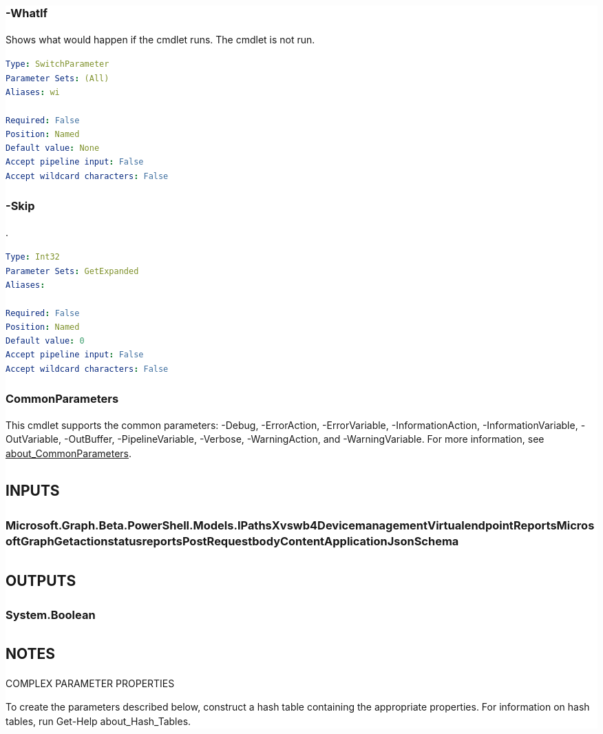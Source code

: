 ### -WhatIf
Shows what would happen if the cmdlet runs.
The cmdlet is not run.

```yaml
Type: SwitchParameter
Parameter Sets: (All)
Aliases: wi

Required: False
Position: Named
Default value: None
Accept pipeline input: False
Accept wildcard characters: False
```

### -Skip
.

```yaml
Type: Int32
Parameter Sets: GetExpanded
Aliases:

Required: False
Position: Named
Default value: 0
Accept pipeline input: False
Accept wildcard characters: False
```

### CommonParameters
This cmdlet supports the common parameters: -Debug, -ErrorAction, -ErrorVariable, -InformationAction, -InformationVariable, -OutVariable, -OutBuffer, -PipelineVariable, -Verbose, -WarningAction, and -WarningVariable. For more information, see [about_CommonParameters](http://go.microsoft.com/fwlink/?LinkID=113216).

## INPUTS

### Microsoft.Graph.Beta.PowerShell.Models.IPathsXvswb4DevicemanagementVirtualendpointReportsMicrosoftGraphGetactionstatusreportsPostRequestbodyContentApplicationJsonSchema
## OUTPUTS

### System.Boolean
## NOTES
COMPLEX PARAMETER PROPERTIES

To create the parameters described below, construct a hash table containing the appropriate properties.
For information on hash tables, run Get-Help about_Hash_Tables.
